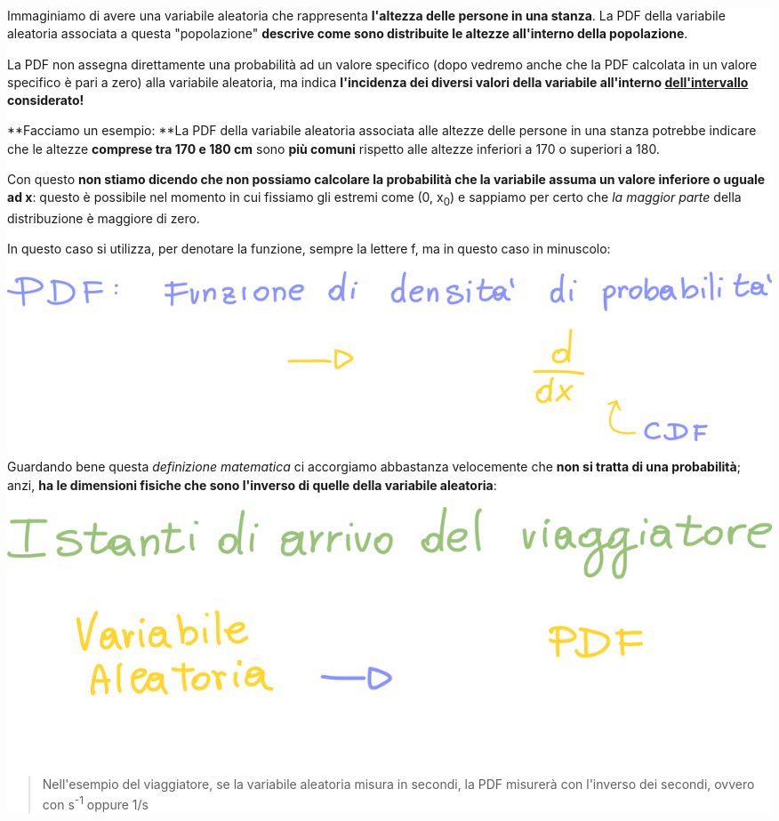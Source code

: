 Immaginiamo di avere una variabile aleatoria che rappresenta **l'altezza delle persone in una stanza**. La PDF della variabile aleatoria associata a questa "popolazione" **descrive come sono distribuite le altezze all'interno della popolazione**.

La PDF non assegna direttamente una probabilità ad un valore specifico (dopo vedremo anche che la PDF calcolata in un valore specifico è pari a zero) alla variabile aleatoria, ma indica **l'incidenza dei diversi valori della variabile all'interno  <u>dell'intervallo</u> considerato!**

**Facciamo un esempio: **La PDF della variabile aleatoria associata alle altezze delle persone in una stanza potrebbe indicare che le altezze **comprese tra 170 e 180 cm** sono **più comuni** rispetto alle altezze inferiori a 170 o superiori a 180.

Con questo **non stiamo dicendo che non possiamo calcolare la probabilità che la variabile assuma un valore inferiore o uguale ad x**: questo è possibile nel momento in cui fissiamo gli estremi come (0, x<sub>0</sub>) e sappiamo per certo che *la maggior parte* della distribuzione è maggiore di zero.

In questo caso si utilizza, per denotare la funzione, sempre la lettere f, ma in questo caso in minuscolo:

![image-20230228213721618](./assets/image-20230228213721618.png)

Guardando bene questa *definizione matematica* ci accorgiamo abbastanza velocemente che **non si tratta di una probabilità**; anzi, **ha le dimensioni fisiche che sono l'inverso di quelle della variabile aleatoria**:

![image-20230228214857383](./assets/image-20230228214857383.png)

> Nell'esempio del viaggiatore, se la variabile aleatoria misura in secondi, la PDF misurerà con l'inverso dei secondi, ovvero con s<sup>-1</sup> oppure 1/s
